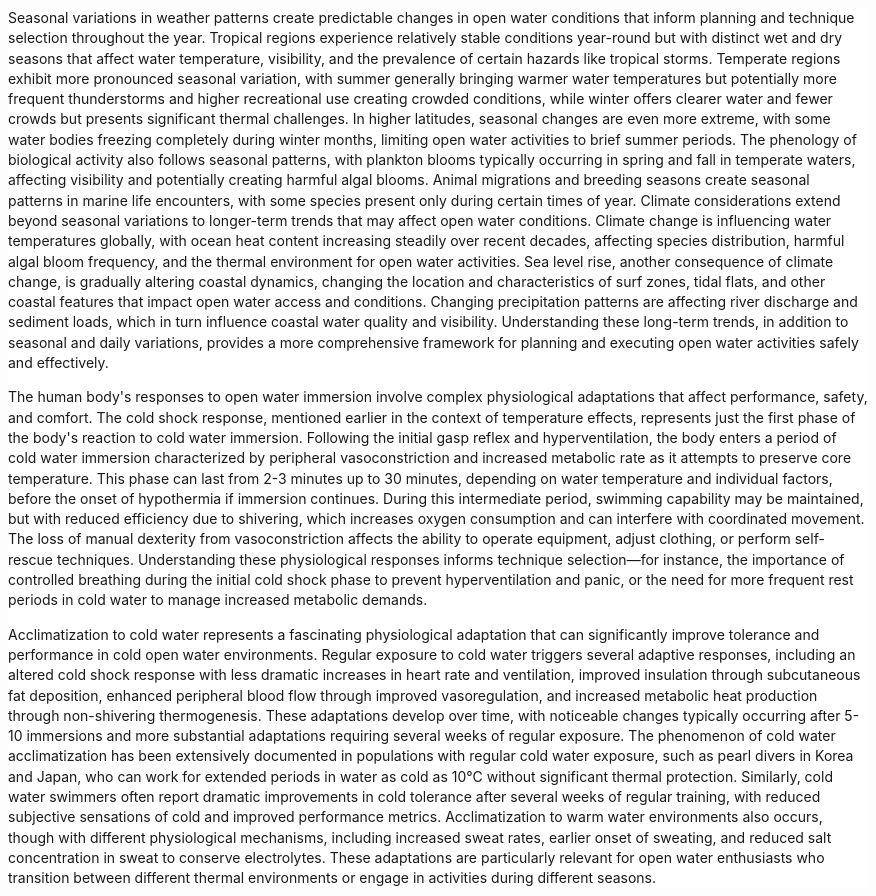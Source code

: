 Seasonal variations in weather patterns create predictable changes in open water conditions that inform planning and technique selection throughout the year. Tropical regions experience relatively stable conditions year-round but with distinct wet and dry seasons that affect water temperature, visibility, and the prevalence of certain hazards like tropical storms. Temperate regions exhibit more pronounced seasonal variation, with summer generally bringing warmer water temperatures but potentially more frequent thunderstorms and higher recreational use creating crowded conditions, while winter offers clearer water and fewer crowds but presents significant thermal challenges. In higher latitudes, seasonal changes are even more extreme, with some water bodies freezing completely during winter months, limiting open water activities to brief summer periods. The phenology of biological activity also follows seasonal patterns, with plankton blooms typically occurring in spring and fall in temperate waters, affecting visibility and potentially creating harmful algal blooms. Animal migrations and breeding seasons create seasonal patterns in marine life encounters, with some species present only during certain times of year. Climate considerations extend beyond seasonal variations to longer-term trends that may affect open water conditions. Climate change is influencing water temperatures globally, with ocean heat content increasing steadily over recent decades, affecting species distribution, harmful algal bloom frequency, and the thermal environment for open water activities. Sea level rise, another consequence of climate change, is gradually altering coastal dynamics, changing the location and characteristics of surf zones, tidal flats, and other coastal features that impact open water access and conditions. Changing precipitation patterns are affecting river discharge and sediment loads, which in turn influence coastal water quality and visibility. Understanding these long-term trends, in addition to seasonal and daily variations, provides a more comprehensive framework for planning and executing open water activities safely and effectively.

The human body's responses to open water immersion involve complex physiological adaptations that affect performance, safety, and comfort. The cold shock response, mentioned earlier in the context of temperature effects, represents just the first phase of the body's reaction to cold water immersion. Following the initial gasp reflex and hyperventilation, the body enters a period of cold water immersion characterized by peripheral vasoconstriction and increased metabolic rate as it attempts to preserve core temperature. This phase can last from 2-3 minutes up to 30 minutes, depending on water temperature and individual factors, before the onset of hypothermia if immersion continues. During this intermediate period, swimming capability may be maintained, but with reduced efficiency due to shivering, which increases oxygen consumption and can interfere with coordinated movement. The loss of manual dexterity from vasoconstriction affects the ability to operate equipment, adjust clothing, or perform self-rescue techniques. Understanding these physiological responses informs technique selection—for instance, the importance of controlled breathing during the initial cold shock phase to prevent hyperventilation and panic, or the need for more frequent rest periods in cold water to manage increased metabolic demands.

Acclimatization to cold water represents a fascinating physiological adaptation that can significantly improve tolerance and performance in cold open water environments. Regular exposure to cold water triggers several adaptive responses, including an altered cold shock response with less dramatic increases in heart rate and ventilation, improved insulation through subcutaneous fat deposition, enhanced peripheral blood flow through improved vasoregulation, and increased metabolic heat production through non-shivering thermogenesis. These adaptations develop over time, with noticeable changes typically occurring after 5-10 immersions and more substantial adaptations requiring several weeks of regular exposure. The phenomenon of cold water acclimatization has been extensively documented in populations with regular cold water exposure, such as pearl divers in Korea and Japan, who can work for extended periods in water as cold as 10°C without significant thermal protection. Similarly, cold water swimmers often report dramatic improvements in cold tolerance after several weeks of regular training, with reduced subjective sensations of cold and improved performance metrics. Acclimatization to warm water environments also occurs, though with different physiological mechanisms, including increased sweat rates, earlier onset of sweating, and reduced salt concentration in sweat to conserve electrolytes. These adaptations are particularly relevant for open water enthusiasts who transition between different thermal environments or engage in activities during different seasons.
